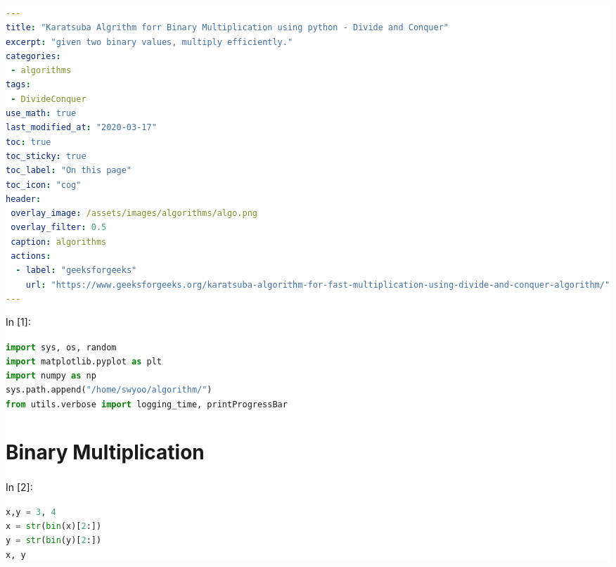 ```yaml
---
title: "Karatsuba Algrithm forr Binary Multiplication using python - Divide and Conquer"
excerpt: "given two binary values, multiply efficiently."
categories:
 - algorithms
tags:
 - DivideConquer
use_math: true
last_modified_at: "2020-03-17"
toc: true
toc_sticky: true
toc_label: "On this page"
toc_icon: "cog"
header:
 overlay_image: /assets/images/algorithms/algo.png
 overlay_filter: 0.5
 caption: algorithms
 actions:
  - label: "geeksforgeeks"
    url: "https://www.geeksforgeeks.org/karatsuba-algorithm-for-fast-multiplication-using-divide-and-conquer-algorithm/"
---
```


<div class="prompt input_prompt">
In&nbsp;[1]:
</div>

<div class="input_area" markdown="1">

```python
import sys, os, random
import matplotlib.pyplot as plt
import numpy as np
sys.path.append("/home/swyoo/algorithm/")
from utils.verbose import logging_time, printProgressBar
```

</div>

# Binary Multiplication 

<div class="prompt input_prompt">
In&nbsp;[2]:
</div>

<div class="input_area" markdown="1">

```python
x,y = 3, 4
x = str(bin(x)[2:])
y = str(bin(y)[2:])
x, y
```
